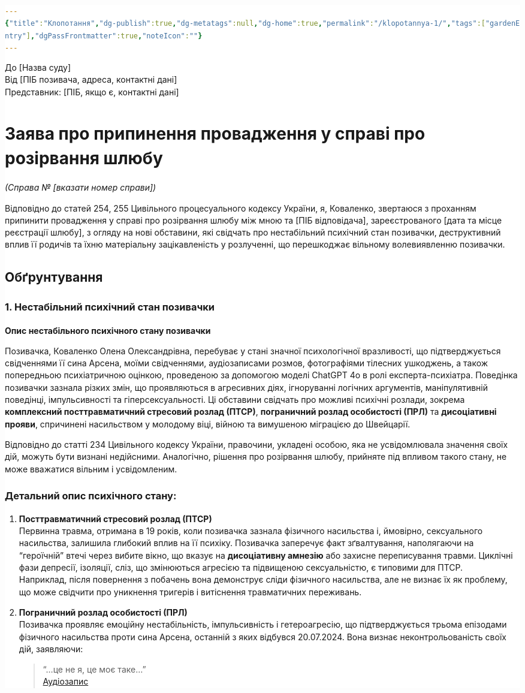 ```yaml
---
{"title":"Клопотання","dg-publish":true,"dg-metatags":null,"dg-home":true,"permalink":"/klopotannya-1/","tags":["gardenEntry"],"dgPassFrontmatter":true,"noteIcon":""}
---
```


До [Назва суду]  
Від [ПІБ позивача, адреса, контактні дані]  
Представник: [ПІБ, якщо є, контактні дані]  

# Заява про припинення провадження у справі про розірвання шлюбу  
_(Справа № [вказати номер справи])_  

Відповідно до статей 254, 255 Цивільного процесуального кодексу України, я, Коваленко, звертаюся з проханням припинити провадження у справі про розірвання шлюбу між мною та [ПІБ відповідача], зареєстрованого [дата та місце реєстрації шлюбу], з огляду на нові обставини, які свідчать про нестабільний психічний стан позивачки, деструктивний вплив її родичів та їхню матеріальну зацікавленість у розлученні, що перешкоджає вільному волевиявленню позивачки.

## Обґрунтування  

### 1. Нестабільний психічний стан позивачки  
**Опис нестабільного психічного стану позивачки**

Позивачка, Коваленко Олена Олександрівна, перебуває у стані значної психологічної вразливості, що підтверджується свідченнями її сина Арсена, моїми свідченнями, аудіозаписами розмов, фотографіями тілесних ушкоджень, а також попередньою психіатричною оцінкою, проведеною за допомогою моделі ChatGPT 4o в ролі експерта-психіатра. Поведінка позивачки зазнала різких змін, що проявляються в агресивних діях, ігноруванні логічних аргументів, маніпулятивній поведінці, імпульсивності та гіперсексуальності. Ці обставини свідчать про можливі психічні розлади, зокрема **комплексний посттравматичний стресовий розлад (ПТСР)**, **пограничний розлад особистості (ПРЛ)** та **дисоціативні прояви**, спричинені насильством у молодому віці, війною та вимушеною міграцією до Швейцарії.  

Відповідно до статті 234 Цивільного кодексу України, правочини, укладені особою, яка не усвідомлювала значення своїх дій, можуть бути визнані недійсними. Аналогічно, рішення про розірвання шлюбу, прийняте під впливом такого стану, не може вважатися вільним і усвідомленим.

### Детальний опис психічного стану:

1. **Посттравматичний стресовий розлад (ПТСР)**  
   Первинна травма, отримана в 19 років, коли позивачка зазнала фізичного насильства і, ймовірно, сексуального насильства, залишила глибокий вплив на її психіку. Позивачка заперечує факт зґвалтування, наполягаючи на “героїчній” втечі через вибите вікно, що вказує на **дисоціативну амнезію** або захисне переписування травми. Циклічні фази депресії, ізоляції, сліз, що змінюються агресією та підвищеною сексуальністю, є типовими для ПТСР.  
   Наприклад, після повернення з побачень вона демонструє сліди фізичного насильства, але не визнає їх як проблему, що може свідчити про уникнення тригерів і витіснення травматичних переживань.

2. **Пограничний розлад особистості (ПРЛ)**  
   Позивачка проявляє емоційну нестабільність, імпульсивність і гетероагресію, що підтверджується трьома епізодами фізичного насильства проти сина Арсена, останній з яких відбувся 20.07.2024. Вона визнає неконтрольованість своїх дій, заявляючи:  
   > “…це не я, це моє таке…”  
   [Аудіозапис](https://audiogriplywife.pages.dev/audio_lena03-це-не-я-моє-таке.mp3)  
   